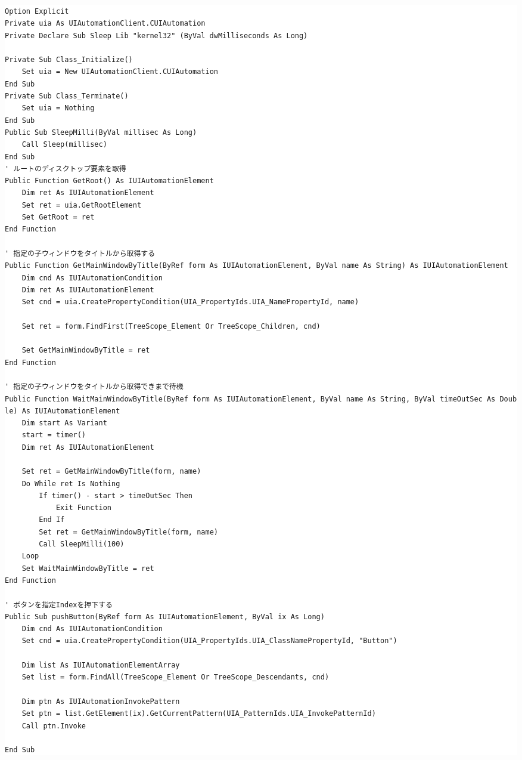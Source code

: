 ```vb:VoiceRoid.cls
Option Explicit
Private uia As UIAutomationClient.CUIAutomation
Private Declare Sub Sleep Lib "kernel32" (ByVal dwMilliseconds As Long)

Private Sub Class_Initialize()
    Set uia = New UIAutomationClient.CUIAutomation
End Sub
Private Sub Class_Terminate()
    Set uia = Nothing
End Sub
Public Sub SleepMilli(ByVal millisec As Long)
    Call Sleep(millisec)
End Sub
' ルートのディスクトップ要素を取得
Public Function GetRoot() As IUIAutomationElement
    Dim ret As IUIAutomationElement
    Set ret = uia.GetRootElement
    Set GetRoot = ret
End Function

' 指定の子ウィンドウをタイトルから取得する
Public Function GetMainWindowByTitle(ByRef form As IUIAutomationElement, ByVal name As String) As IUIAutomationElement
    Dim cnd As IUIAutomationCondition
    Dim ret As IUIAutomationElement
    Set cnd = uia.CreatePropertyCondition(UIA_PropertyIds.UIA_NamePropertyId, name)
    
    Set ret = form.FindFirst(TreeScope_Element Or TreeScope_Children, cnd)
    
    Set GetMainWindowByTitle = ret
End Function

' 指定の子ウィンドウをタイトルから取得できまで待機
Public Function WaitMainWindowByTitle(ByRef form As IUIAutomationElement, ByVal name As String, ByVal timeOutSec As Double) As IUIAutomationElement
    Dim start As Variant
    start = timer()
    Dim ret As IUIAutomationElement
    
    Set ret = GetMainWindowByTitle(form, name)
    Do While ret Is Nothing
        If timer() - start > timeOutSec Then
            Exit Function
        End If
        Set ret = GetMainWindowByTitle(form, name)
        Call SleepMilli(100)
    Loop
    Set WaitMainWindowByTitle = ret
End Function

' ボタンを指定Indexを押下する
Public Sub pushButton(ByRef form As IUIAutomationElement, ByVal ix As Long)
    Dim cnd As IUIAutomationCondition
    Set cnd = uia.CreatePropertyCondition(UIA_PropertyIds.UIA_ClassNamePropertyId, "Button")
    
    Dim list As IUIAutomationElementArray
    Set list = form.FindAll(TreeScope_Element Or TreeScope_Descendants, cnd)
        
    Dim ptn As IUIAutomationInvokePattern
    Set ptn = list.GetElement(ix).GetCurrentPattern(UIA_PatternIds.UIA_InvokePatternId)
    Call ptn.Invoke
    
End Sub
```